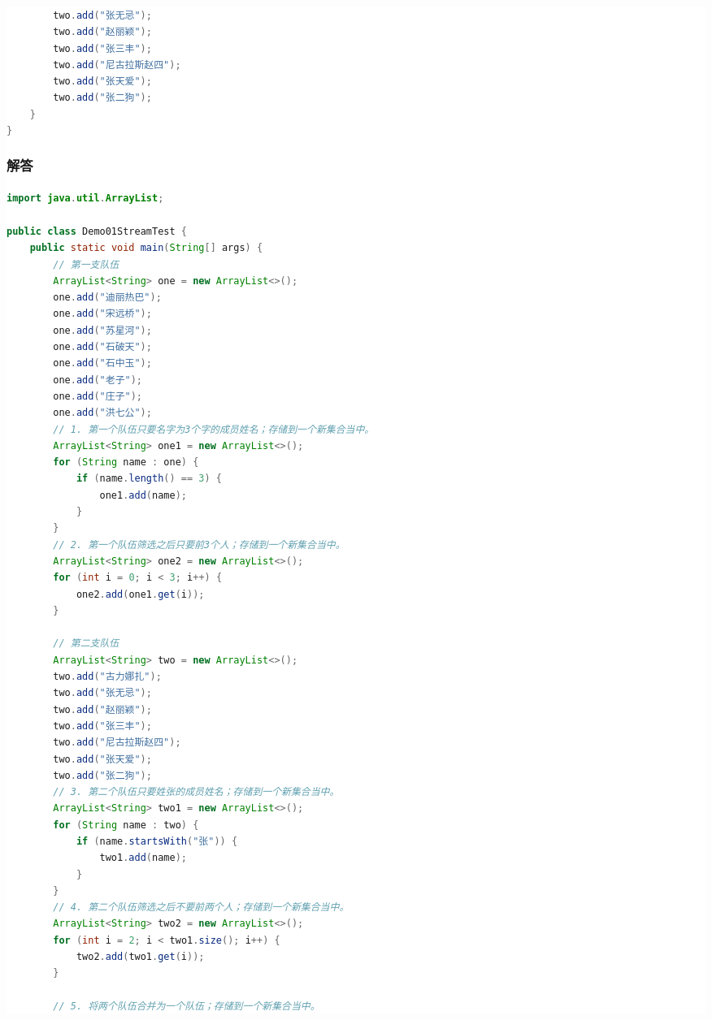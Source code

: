 ```java
        two.add("张无忌");
        two.add("赵丽颖");
        two.add("张三丰");
        two.add("尼古拉斯赵四");
        two.add("张天爱");
        two.add("张二狗");
    }
}
```

### 解答

```java
import java.util.ArrayList;

public class Demo01StreamTest {
    public static void main(String[] args) {
        // 第一支队伍
        ArrayList<String> one = new ArrayList<>();
        one.add("迪丽热巴");
        one.add("宋远桥");
        one.add("苏星河");
        one.add("石破天");
        one.add("石中玉");
        one.add("老子");
        one.add("庄子");
        one.add("洪七公");
        // 1. 第一个队伍只要名字为3个字的成员姓名；存储到一个新集合当中。
        ArrayList<String> one1 = new ArrayList<>();
        for (String name : one) {
            if (name.length() == 3) {
                one1.add(name);
            }
        }
        // 2. 第一个队伍筛选之后只要前3个人；存储到一个新集合当中。
        ArrayList<String> one2 = new ArrayList<>();
        for (int i = 0; i < 3; i++) {
            one2.add(one1.get(i));
        }

        // 第二支队伍
        ArrayList<String> two = new ArrayList<>();
        two.add("古力娜扎");
        two.add("张无忌");
        two.add("赵丽颖");
        two.add("张三丰");
        two.add("尼古拉斯赵四");
        two.add("张天爱");
        two.add("张二狗");
        // 3. 第二个队伍只要姓张的成员姓名；存储到一个新集合当中。
        ArrayList<String> two1 = new ArrayList<>();
        for (String name : two) {
            if (name.startsWith("张")) {
                two1.add(name);
            }
        }
        // 4. 第二个队伍筛选之后不要前两个人；存储到一个新集合当中。
        ArrayList<String> two2 = new ArrayList<>();
        for (int i = 2; i < two1.size(); i++) {
            two2.add(two1.get(i));
        }

        // 5. 将两个队伍合并为一个队伍；存储到一个新集合当中。
```